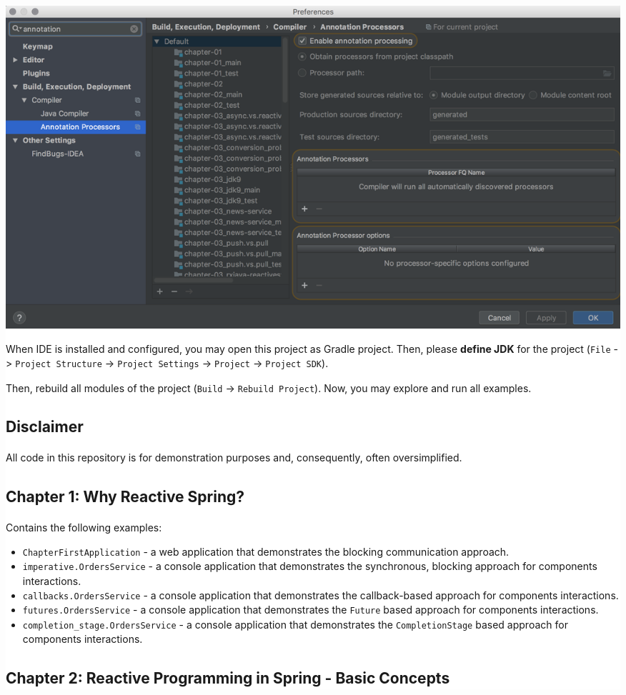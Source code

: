 ![IDEA annotation processing](doc/img/idea-annotation-processing.png)

When IDE is installed and configured, you may open this project as Gradle project.
Then, please **define JDK** for the project (`File` -> `Project Structure` -> `Project Settings` -> `Project` -> `Project SDK`).

Then, rebuild all modules of the project (`Build` -> `Rebuild Project`).
Now, you may explore and run all examples.

## Disclaimer

All code in this repository is for demonstration purposes and, consequently, often oversimplified.

## Chapter 1: Why Reactive Spring?

Contains the following examples:

* `ChapterFirstApplication` - a web application that demonstrates the blocking communication approach.
* `imperative.OrdersService` - a console application that demonstrates the synchronous, blocking approach for components interactions.
* `callbacks.OrdersService` - a console application that demonstrates the callback-based approach for components interactions.
* `futures.OrdersService` - a console application that demonstrates the `Future` based approach for components interactions.
* `completion_stage.OrdersService` - a console application that demonstrates the `CompletionStage` based approach for components interactions.

## Chapter 2: Reactive Programming in Spring - Basic Concepts
